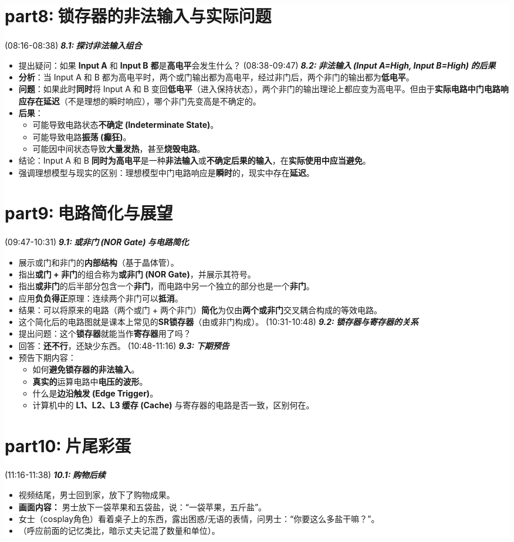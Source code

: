 
# part8: 锁存器的非法输入与实际问题
(08:16-08:38) ***8.1: 探讨非法输入组合***
- 提出疑问：如果 **Input A** 和 **Input B** **都**是**高电平**会发生什么？
(08:38-09:47) ***8.2: 非法输入 (Input A=High, Input B=High) 的后果***
- **分析**：当 Input A 和 B 都为高电平时，两个或门输出都为高电平，经过非门后，两个非门的输出都为**低电平**。
- **问题**：如果此时**同时**将 Input A 和 B 变回**低电平**（进入保持状态），两个非门的输出理论上都应变为高电平。但由于**实际电路中门电路响应存在延迟**（不是理想的瞬时响应），哪个非门先变高是不确定的。
- **后果**：
    - 可能导致电路状态**不确定 (Indeterminate State)**。
    - 可能导致电路**振荡 (癫狂)**。
    - 可能因中间状态导致**大量发热**，甚至**烧毁电路**。
- 结论：Input A 和 B **同时为高电平**是一种**非法输入**或**不确定后果的输入**，在**实际使用中应当避免**。
- 强调理想模型与现实的区别：理想模型中门电路响应是**瞬时**的，现实中存在**延迟**。

# part9: 电路简化与展望
(09:47-10:31) ***9.1: 或非门 (NOR Gate) 与电路简化***
- 展示或门和非门的**内部结构**（基于晶体管）。
- 指出**或门 + 非门**的组合称为**或非门 (NOR Gate)**，并展示其符号。
- 指出**或非门**的后半部分包含一个**非门**，而电路中另一个独立的部分也是一个**非门**。
- 应用**负负得正**原理：连续两个非门可以**抵消**。
- 结果：可以将原来的电路（两个或门 + 两个非门）**简化**为仅由**两个或非门**交叉耦合构成的等效电路。
- 这个简化后的电路图就是课本上常见的**SR锁存器**（由或非门构成）。
(10:31-10:48) ***9.2: 锁存器与寄存器的关系***
- 提出问题：这个**锁存器**就能当作**寄存器**用了吗？
- 回答：**还不行**，还缺少东西。
(10:48-11:16) ***9.3: 下期预告***
- 预告下期内容：
    - 如何**避免锁存器的非法输入**。
    - **真实的**运算电路中**电压的波形**。
    - 什么是**边沿触发 (Edge Trigger)**。
    - 计算机中的 **L1、L2、L3 缓存 (Cache)** 与寄存器的电路是否一致，区别何在。

# part10: 片尾彩蛋
(11:16-11:38) ***10.1: 购物后续***
- 视频结尾，男士回到家，放下了购物成果。
- **画面内容：** 男士放下一袋苹果和五袋盐，说：“一袋苹果，五斤盐”。
- 女士（cosplay角色）看着桌子上的东西，露出困惑/无语的表情，问男士：“你要这么多盐干嘛？”。
- （呼应前面的记忆类比，暗示丈夫记混了数量和单位）。